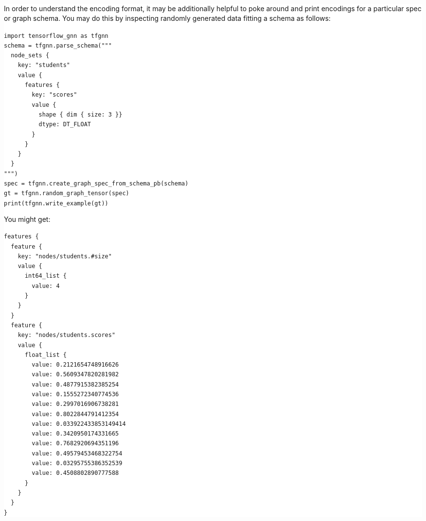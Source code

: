 In order to understand the encoding format, it may be additionally helpful to
poke around and print encodings for a particular spec or graph schema. You may
do this by inspecting randomly generated data fitting a schema as follows:

```
import tensorflow_gnn as tfgnn
schema = tfgnn.parse_schema("""
  node_sets {
    key: "students"
    value {
      features {
        key: "scores"
        value {
          shape { dim { size: 3 }}
          dtype: DT_FLOAT
        }
      }
    }
  }
""")
spec = tfgnn.create_graph_spec_from_schema_pb(schema)
gt = tfgnn.random_graph_tensor(spec)
print(tfgnn.write_example(gt))
```

You might get:

```
features {
  feature {
    key: "nodes/students.#size"
    value {
      int64_list {
        value: 4
      }
    }
  }
  feature {
    key: "nodes/students.scores"
    value {
      float_list {
        value: 0.2121654748916626
        value: 0.5609347820281982
        value: 0.4877915382385254
        value: 0.1555272340774536
        value: 0.2997016906738281
        value: 0.8022844791412354
        value: 0.033922433853149414
        value: 0.3420950174331665
        value: 0.7682920694351196
        value: 0.49579453468322754
        value: 0.03295755386352539
        value: 0.4508802890777588
      }
    }
  }
}
```
